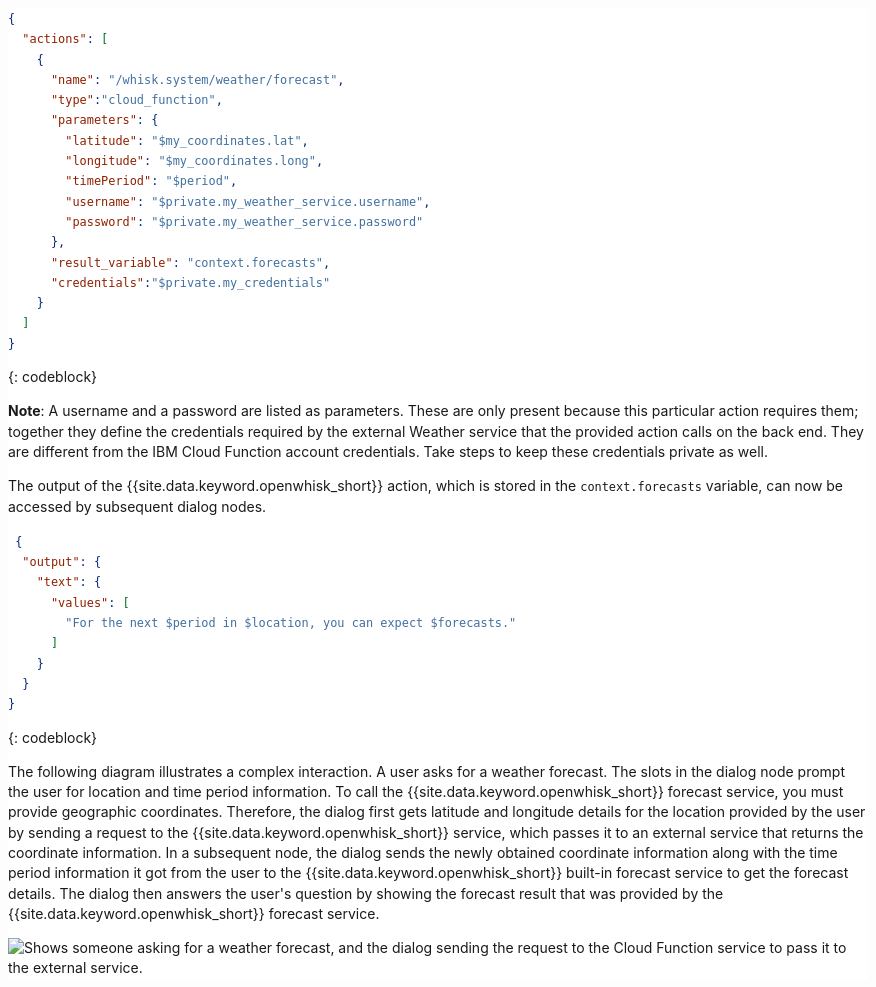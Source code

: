 ``` json
{
  "actions": [
    {
      "name": "/whisk.system/weather/forecast",
      "type":"cloud_function",
      "parameters": {
        "latitude": "$my_coordinates.lat",
        "longitude": "$my_coordinates.long",
        "timePeriod": "$period",
        "username": "$private.my_weather_service.username",
        "password": "$private.my_weather_service.password"
      },
      "result_variable": "context.forecasts",
      "credentials":"$private.my_credentials"
    }
  ]
}
```
{: codeblock}

**Note**: A username and a password are listed as parameters. These are only present because this particular action requires them; together they define the credentials required by the external Weather service that the provided action calls on the back end. They are different from the IBM Cloud Function account credentials. Take steps to keep these credentials private as well.

The output of the {{site.data.keyword.openwhisk_short}} action, which is stored in the `context.forecasts` variable, can now be accessed by subsequent dialog nodes.

``` json
 {
  "output": {
    "text": {
      "values": [
        "For the next $period in $location, you can expect $forecasts."
      ]
    }
  }
}
```
{: codeblock}

The following diagram illustrates a complex interaction. A user asks for a weather forecast. The slots in the dialog node prompt the user for location and time period information. To call the {{site.data.keyword.openwhisk_short}} forecast service, you must provide geographic coordinates. Therefore, the dialog first gets latitude and longitude details for the location provided by the user by sending a request to the {{site.data.keyword.openwhisk_short}} service, which passes it to an external service that returns the coordinate information. In a subsequent node, the dialog sends the newly obtained coordinate information along with the time period information it got from the user to the {{site.data.keyword.openwhisk_short}} built-in forecast service to get the forecast details. The dialog then answers the user's question by showing the forecast result that was provided by the {{site.data.keyword.openwhisk_short}} forecast service.

![Shows someone asking for a weather forecast, and the dialog sending the request to the Cloud Function service to pass it to the external service.](images/forecast-via-cf.png)
